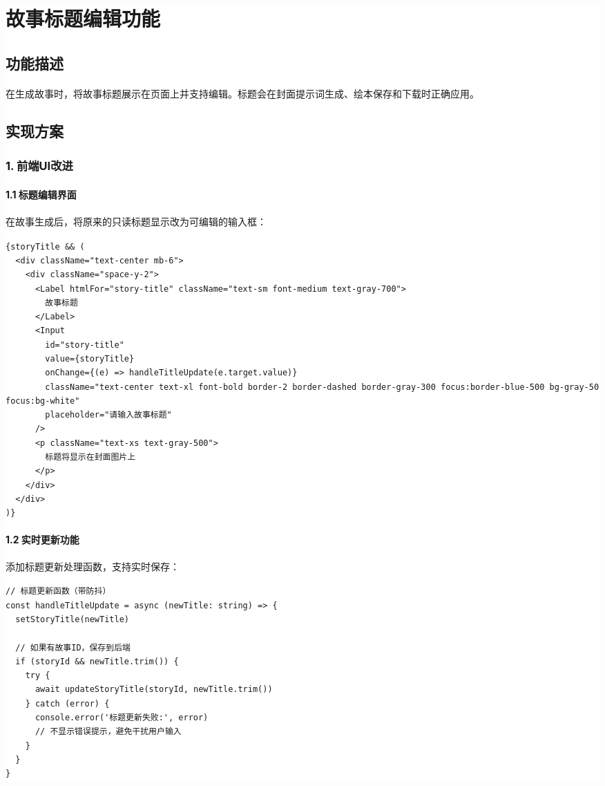 # 故事标题编辑功能

## 功能描述
在生成故事时，将故事标题展示在页面上并支持编辑。标题会在封面提示词生成、绘本保存和下载时正确应用。

## 实现方案

### 1. 前端UI改进

#### 1.1 标题编辑界面
在故事生成后，将原来的只读标题显示改为可编辑的输入框：

```tsx
{storyTitle && (
  <div className="text-center mb-6">
    <div className="space-y-2">
      <Label htmlFor="story-title" className="text-sm font-medium text-gray-700">
        故事标题
      </Label>
      <Input
        id="story-title"
        value={storyTitle}
        onChange={(e) => handleTitleUpdate(e.target.value)}
        className="text-center text-xl font-bold border-2 border-dashed border-gray-300 focus:border-blue-500 bg-gray-50 focus:bg-white"
        placeholder="请输入故事标题"
      />
      <p className="text-xs text-gray-500">
        标题将显示在封面图片上
      </p>
    </div>
  </div>
)}
```

#### 1.2 实时更新功能
添加标题更新处理函数，支持实时保存：

```tsx
// 标题更新函数（带防抖）
const handleTitleUpdate = async (newTitle: string) => {
  setStoryTitle(newTitle)
  
  // 如果有故事ID，保存到后端
  if (storyId && newTitle.trim()) {
    try {
      await updateStoryTitle(storyId, newTitle.trim())
    } catch (error) {
      console.error('标题更新失败:', error)
      // 不显示错误提示，避免干扰用户输入
    }
  }
}
```
